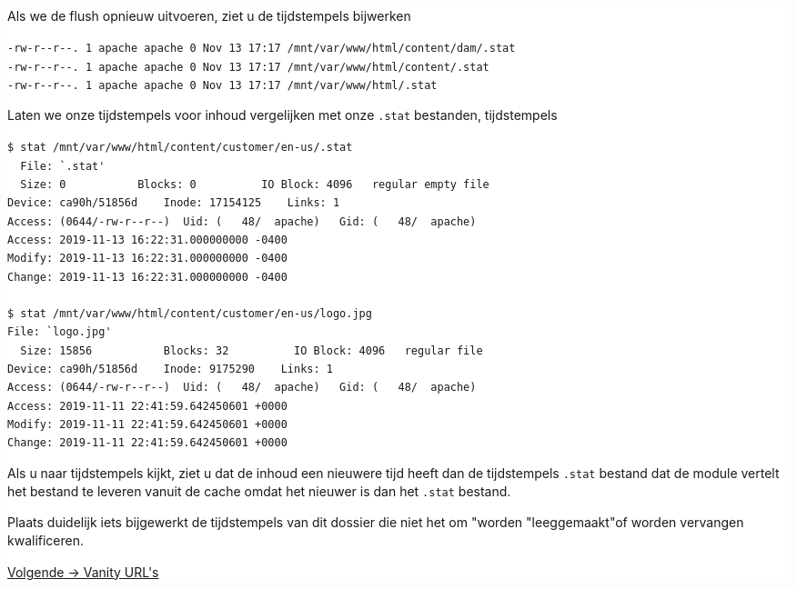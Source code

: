 Als we de flush opnieuw uitvoeren, ziet u de tijdstempels bijwerken

```
-rw-r--r--. 1 apache apache 0 Nov 13 17:17 /mnt/var/www/html/content/dam/.stat 
-rw-r--r--. 1 apache apache 0 Nov 13 17:17 /mnt/var/www/html/content/.stat 
-rw-r--r--. 1 apache apache 0 Nov 13 17:17 /mnt/var/www/html/.stat
```

Laten we onze tijdstempels voor inhoud vergelijken met onze `.stat` bestanden, tijdstempels

```
$ stat /mnt/var/www/html/content/customer/en-us/.stat 
  File: `.stat' 
  Size: 0           Blocks: 0          IO Block: 4096   regular empty file 
Device: ca90h/51856d    Inode: 17154125    Links: 1 
Access: (0644/-rw-r--r--)  Uid: (   48/  apache)   Gid: (   48/  apache) 
Access: 2019-11-13 16:22:31.000000000 -0400 
Modify: 2019-11-13 16:22:31.000000000 -0400 
Change: 2019-11-13 16:22:31.000000000 -0400 
 
$ stat /mnt/var/www/html/content/customer/en-us/logo.jpg 
File: `logo.jpg' 
  Size: 15856           Blocks: 32          IO Block: 4096   regular file 
Device: ca90h/51856d    Inode: 9175290    Links: 1 
Access: (0644/-rw-r--r--)  Uid: (   48/  apache)   Gid: (   48/  apache) 
Access: 2019-11-11 22:41:59.642450601 +0000 
Modify: 2019-11-11 22:41:59.642450601 +0000 
Change: 2019-11-11 22:41:59.642450601 +0000
```

Als u naar tijdstempels kijkt, ziet u dat de inhoud een nieuwere tijd heeft dan de tijdstempels `.stat` bestand dat de module vertelt het bestand te leveren vanuit de cache omdat het nieuwer is dan het `.stat` bestand.

Plaats duidelijk iets bijgewerkt de tijdstempels van dit dossier die niet het om &quot;worden &quot;leeggemaakt&quot;of worden vervangen kwalificeren.

[Volgende -> Vanity URL&#39;s](https://experienceleague.adobe.com/docs/experience-cloud-kcs/kbarticles/KA-17463.html)